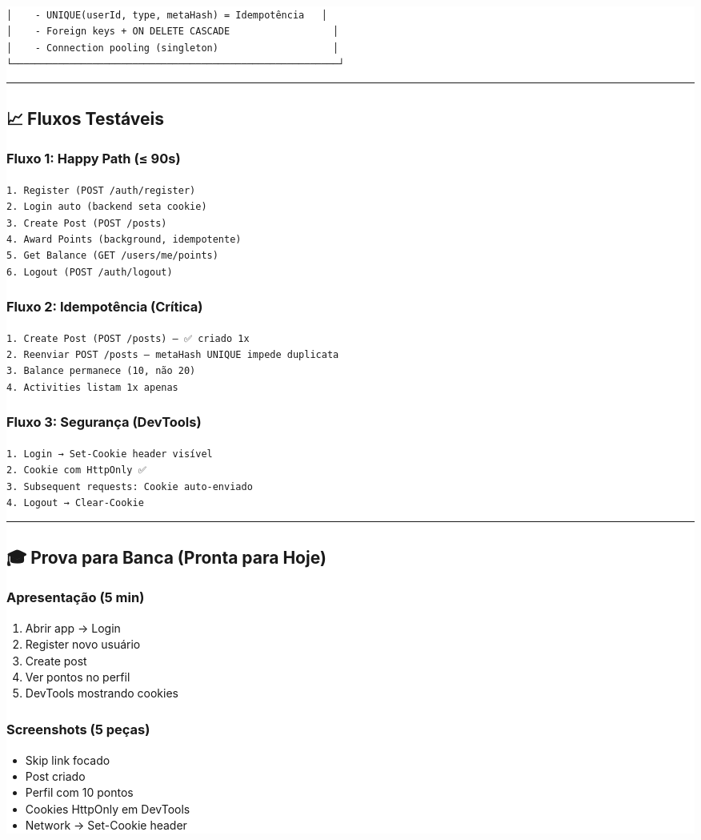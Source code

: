 ```
│    - UNIQUE(userId, type, metaHash) = Idempotência   │
│    - Foreign keys + ON DELETE CASCADE                  │
│    - Connection pooling (singleton)                    │
└─────────────────────────────────────────────────────────┘
```

---

## 📈 Fluxos Testáveis

### Fluxo 1: Happy Path (≤ 90s)
```
1. Register (POST /auth/register)
2. Login auto (backend seta cookie)
3. Create Post (POST /posts)
4. Award Points (background, idempotente)
5. Get Balance (GET /users/me/points)
6. Logout (POST /auth/logout)
```

### Fluxo 2: Idempotência (Crítica)
```
1. Create Post (POST /posts) — ✅ criado 1x
2. Reenviar POST /posts — metaHash UNIQUE impede duplicata
3. Balance permanece (10, não 20)
4. Activities listam 1x apenas
```

### Fluxo 3: Segurança (DevTools)
```
1. Login → Set-Cookie header visível
2. Cookie com HttpOnly ✅
3. Subsequent requests: Cookie auto-enviado
4. Logout → Clear-Cookie
```

---

## 🎓 Prova para Banca (Pronta para Hoje)

### Apresentação (5 min)
1. Abrir app → Login
2. Register novo usuário
3. Create post
4. Ver pontos no perfil
5. DevTools mostrando cookies

### Screenshots (5 peças)
- Skip link focado
- Post criado
- Perfil com 10 pontos
- Cookies HttpOnly em DevTools
- Network → Set-Cookie header
